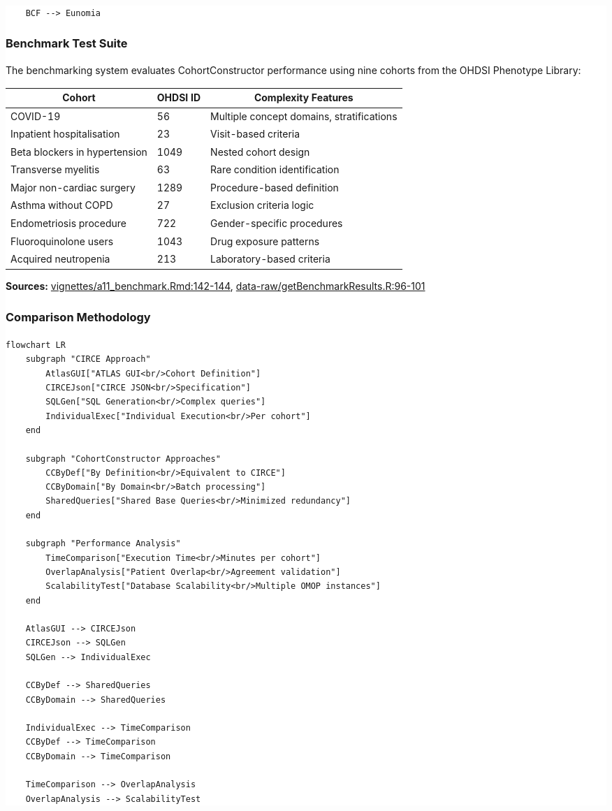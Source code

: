 ```mermaid
    BCF --> Eunomia
```

### Benchmark Test Suite

The benchmarking system evaluates CohortConstructor performance using nine cohorts from the OHDSI Phenotype Library:

| Cohort | OHDSI ID | Complexity Features |
|--------|----------|-------------------|
| COVID-19 | 56 | Multiple concept domains, stratifications |
| Inpatient hospitalisation | 23 | Visit-based criteria |
| Beta blockers in hypertension | 1049 | Nested cohort design |
| Transverse myelitis | 63 | Rare condition identification |
| Major non-cardiac surgery | 1289 | Procedure-based definition |
| Asthma without COPD | 27 | Exclusion criteria logic |
| Endometriosis procedure | 722 | Gender-specific procedures |
| Fluoroquinolone users | 1043 | Drug exposure patterns |
| Acquired neutropenia | 213 | Laboratory-based criteria |

**Sources:** [vignettes/a11_benchmark.Rmd:142-144](), [data-raw/getBenchmarkResults.R:96-101]()

### Comparison Methodology

```mermaid
flowchart LR
    subgraph "CIRCE Approach"
        AtlasGUI["ATLAS GUI<br/>Cohort Definition"]
        CIRCEJson["CIRCE JSON<br/>Specification"]
        SQLGen["SQL Generation<br/>Complex queries"]
        IndividualExec["Individual Execution<br/>Per cohort"]
    end
    
    subgraph "CohortConstructor Approaches"
        CCByDef["By Definition<br/>Equivalent to CIRCE"]
        CCByDomain["By Domain<br/>Batch processing"]
        SharedQueries["Shared Base Queries<br/>Minimized redundancy"]
    end
    
    subgraph "Performance Analysis"
        TimeComparison["Execution Time<br/>Minutes per cohort"]
        OverlapAnalysis["Patient Overlap<br/>Agreement validation"]
        ScalabilityTest["Database Scalability<br/>Multiple OMOP instances"]
    end
    
    AtlasGUI --> CIRCEJson
    CIRCEJson --> SQLGen
    SQLGen --> IndividualExec
    
    CCByDef --> SharedQueries
    CCByDomain --> SharedQueries
    
    IndividualExec --> TimeComparison
    CCByDef --> TimeComparison
    CCByDomain --> TimeComparison
    
    TimeComparison --> OverlapAnalysis
    OverlapAnalysis --> ScalabilityTest
```